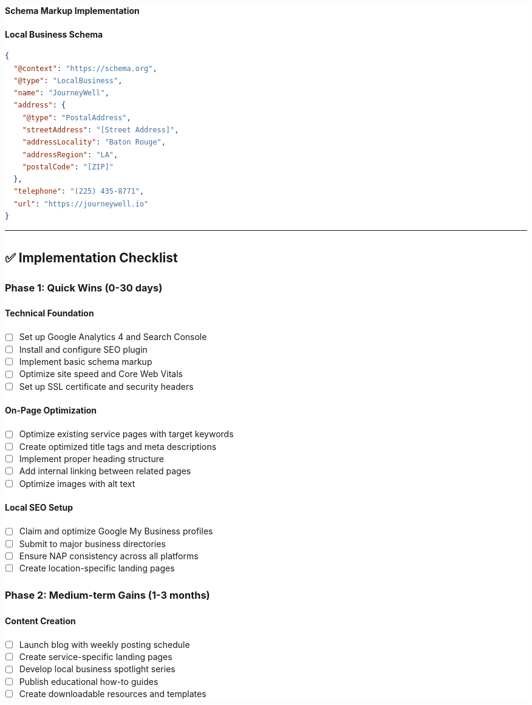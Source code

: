#### **Schema Markup Implementation**

**Local Business Schema**
```json
{
  "@context": "https://schema.org",
  "@type": "LocalBusiness",
  "name": "JourneyWell",
  "address": {
    "@type": "PostalAddress",
    "streetAddress": "[Street Address]",
    "addressLocality": "Baton Rouge",
    "addressRegion": "LA",
    "postalCode": "[ZIP]"
  },
  "telephone": "(225) 435-8771",
  "url": "https://journeywell.io"
}
```

---

## ✅ Implementation Checklist

### Phase 1: Quick Wins (0-30 days)

#### **Technical Foundation**
- [ ] Set up Google Analytics 4 and Search Console
- [ ] Install and configure SEO plugin
- [ ] Implement basic schema markup
- [ ] Optimize site speed and Core Web Vitals
- [ ] Set up SSL certificate and security headers

#### **On-Page Optimization**
- [ ] Optimize existing service pages with target keywords
- [ ] Create optimized title tags and meta descriptions
- [ ] Implement proper heading structure
- [ ] Add internal linking between related pages
- [ ] Optimize images with alt text

#### **Local SEO Setup**
- [ ] Claim and optimize Google My Business profiles
- [ ] Submit to major business directories
- [ ] Ensure NAP consistency across all platforms
- [ ] Create location-specific landing pages

### Phase 2: Medium-term Gains (1-3 months)

#### **Content Creation**
- [ ] Launch blog with weekly posting schedule
- [ ] Create service-specific landing pages
- [ ] Develop local business spotlight series
- [ ] Publish educational how-to guides
- [ ] Create downloadable resources and templates
